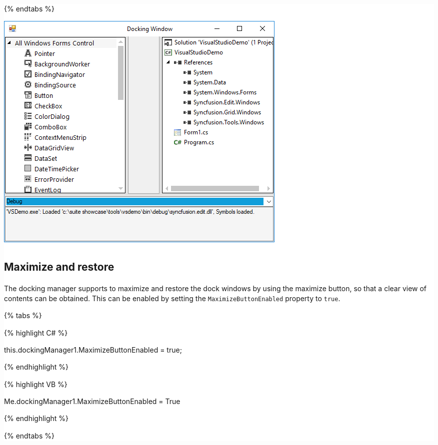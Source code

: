 {% endtabs %}

![Collapse header of Dock windows](Dock_Window_images/Dock_Window_img9.png)

## Maximize and restore

The docking manager supports to maximize and restore the dock windows by using the maximize button, so that a clear view of contents can be obtained. This can be enabled by setting the `MaximizeButtonEnabled` property to `true`.

{% tabs %}

{% highlight C# %}

 this.dockingManager1.MaximizeButtonEnabled = true;

{% endhighlight %}


{% highlight VB %}

Me.dockingManager1.MaximizeButtonEnabled = True
 
{% endhighlight %}

{% endtabs %}
